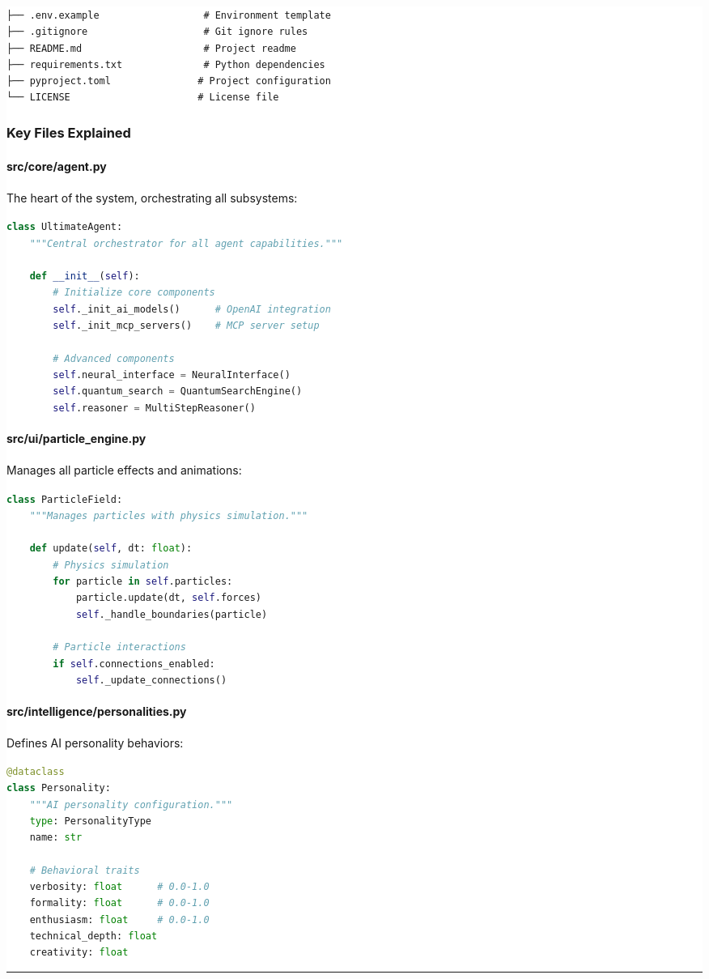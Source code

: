 ```
├── .env.example                  # Environment template
├── .gitignore                    # Git ignore rules
├── README.md                     # Project readme
├── requirements.txt              # Python dependencies
├── pyproject.toml               # Project configuration
└── LICENSE                      # License file
```

### Key Files Explained

#### **src/core/agent.py**
The heart of the system, orchestrating all subsystems:

```python
class UltimateAgent:
    """Central orchestrator for all agent capabilities."""
    
    def __init__(self):
        # Initialize core components
        self._init_ai_models()      # OpenAI integration
        self._init_mcp_servers()    # MCP server setup
        
        # Advanced components
        self.neural_interface = NeuralInterface()
        self.quantum_search = QuantumSearchEngine()
        self.reasoner = MultiStepReasoner()
```

#### **src/ui/particle_engine.py**
Manages all particle effects and animations:

```python
class ParticleField:
    """Manages particles with physics simulation."""
    
    def update(self, dt: float):
        # Physics simulation
        for particle in self.particles:
            particle.update(dt, self.forces)
            self._handle_boundaries(particle)
            
        # Particle interactions
        if self.connections_enabled:
            self._update_connections()
```

#### **src/intelligence/personalities.py**
Defines AI personality behaviors:

```python
@dataclass
class Personality:
    """AI personality configuration."""
    type: PersonalityType
    name: str
    
    # Behavioral traits
    verbosity: float      # 0.0-1.0
    formality: float      # 0.0-1.0
    enthusiasm: float     # 0.0-1.0
    technical_depth: float
    creativity: float
```

---